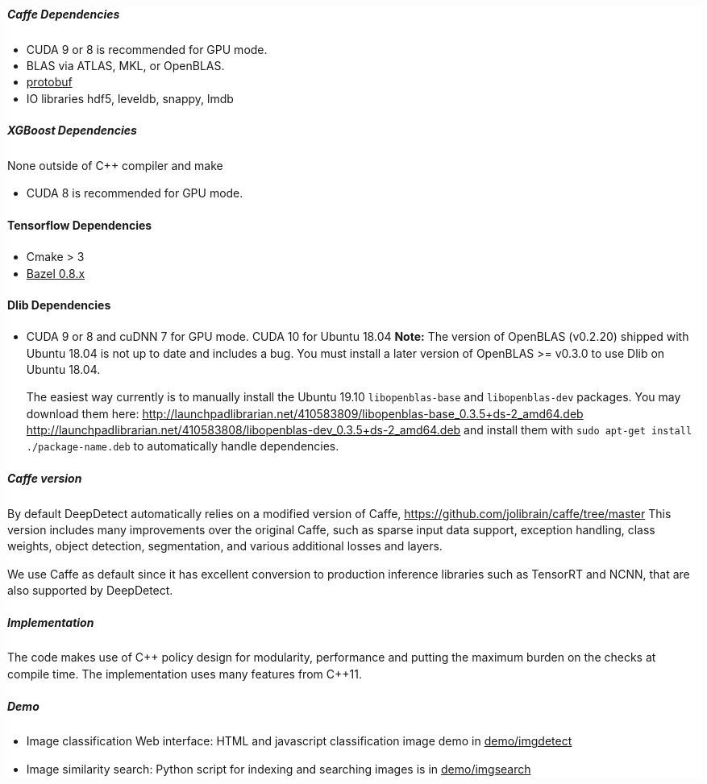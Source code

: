 ##### Caffe Dependencies

- CUDA 9 or 8 is recommended for GPU mode.
- BLAS via ATLAS, MKL, or OpenBLAS.
- [protobuf](https://github.com/google/protobuf)
- IO libraries hdf5, leveldb, snappy, lmdb

##### XGBoost Dependencies

None outside of C++ compiler and make
- CUDA 8 is recommended for GPU mode.

#### Tensorflow Dependencies

- Cmake > 3
- [Bazel 0.8.x](https://www.bazel.io/versions/master/docs/install.html#install-on-ubuntu)

#### Dlib Dependencies

- CUDA 9 or 8 and cuDNN 7 for GPU mode. CUDA 10 for Ubuntu 18.04
  **Note:** The version of OpenBLAS (v0.2.20) shipped with Ubuntu 18.04 is not up to date and includes a bug. You must install a later version of OpenBLAS >= v0.3.0 to use Dlib on Ubuntu 18.04.

  The easiest way currently is to manually install the Ubuntu 19.10 `libopenblas-base` and `libopenblas-dev` packages. You may download them here:
  http://launchpadlibrarian.net/410583809/libopenblas-base_0.3.5+ds-2_amd64.deb
  http://launchpadlibrarian.net/410583808/libopenblas-dev_0.3.5+ds-2_amd64.deb
  and install them with `sudo apt-get install ./package-name.deb` to automatically handle dependencies.

##### Caffe version

By default DeepDetect automatically relies on a modified version of Caffe, https://github.com/jolibrain/caffe/tree/master
This version includes many improvements over the original Caffe, such as sparse input data support, exception handling, class weights, object detection, segmentation, and various additional losses and layers.

We use Caffe as default since it has excellent conversion to production inference libraries such as TensorRT and NCNN, that are also supported by DeepDetect.

##### Implementation

The code makes use of C++ policy design for modularity, performance and putting the maximum burden on the checks at compile time. The implementation uses many features from C++11.

##### Demo

- Image classification Web interface:
HTML and javascript classification image demo in [demo/imgdetect](https://github.com/jolibrain/deepdetect/tree/master/demo/imgdetect)

- Image similarity search:
Python script for indexing and searching images is in [demo/imgsearch](https://github.com/jolibrain/deepdetect/tree/master/demo/imgsearch)
